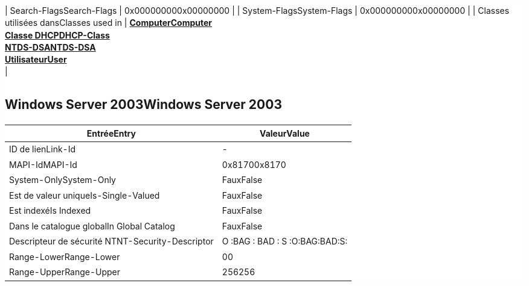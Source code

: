 | <span data-ttu-id="a1870-152">Search-Flags</span><span class="sxs-lookup"><span data-stu-id="a1870-152">Search-Flags</span></span>           | <span data-ttu-id="a1870-153">0x00000000</span><span class="sxs-lookup"><span data-stu-id="a1870-153">0x00000000</span></span>                                                                                                                                                        |
| <span data-ttu-id="a1870-154">System-Flags</span><span class="sxs-lookup"><span data-stu-id="a1870-154">System-Flags</span></span>           | <span data-ttu-id="a1870-155">0x00000000</span><span class="sxs-lookup"><span data-stu-id="a1870-155">0x00000000</span></span>                                                                                                                                                        |
| <span data-ttu-id="a1870-156">Classes utilisées dans</span><span class="sxs-lookup"><span data-stu-id="a1870-156">Classes used in</span></span>        | [<span data-ttu-id="a1870-157">**Computer**</span><span class="sxs-lookup"><span data-stu-id="a1870-157">**Computer**</span></span>](c-computer.md)<br/> [<span data-ttu-id="a1870-158">**Classe DHCP**</span><span class="sxs-lookup"><span data-stu-id="a1870-158">**DHCP-Class**</span></span>](c-dhcpclass.md)<br/> [<span data-ttu-id="a1870-159">**NTDS-DSA**</span><span class="sxs-lookup"><span data-stu-id="a1870-159">**NTDS-DSA**</span></span>](c-ntdsdsa.md)<br/> [<span data-ttu-id="a1870-160">**Utilisateur**</span><span class="sxs-lookup"><span data-stu-id="a1870-160">**User**</span></span>](c-user.md)<br/> |



## <a name="windows-server-2003"></a><span data-ttu-id="a1870-161">Windows Server 2003</span><span class="sxs-lookup"><span data-stu-id="a1870-161">Windows Server 2003</span></span>



| <span data-ttu-id="a1870-162">Entrée</span><span class="sxs-lookup"><span data-stu-id="a1870-162">Entry</span></span> | <span data-ttu-id="a1870-163">Valeur</span><span class="sxs-lookup"><span data-stu-id="a1870-163">Value</span></span> |
|------------------------|-------------------------------------------------------------------------------------------------------------------------------------------------------------------|
| <span data-ttu-id="a1870-164">ID de lien</span><span class="sxs-lookup"><span data-stu-id="a1870-164">Link-Id</span></span>                | \-                                                                                                                                                                |
| <span data-ttu-id="a1870-165">MAPI-Id</span><span class="sxs-lookup"><span data-stu-id="a1870-165">MAPI-Id</span></span>                | <span data-ttu-id="a1870-166">0x8170</span><span class="sxs-lookup"><span data-stu-id="a1870-166">0x8170</span></span>                                                                                                                                                            |
| <span data-ttu-id="a1870-167">System-Only</span><span class="sxs-lookup"><span data-stu-id="a1870-167">System-Only</span></span>            | <span data-ttu-id="a1870-168">Faux</span><span class="sxs-lookup"><span data-stu-id="a1870-168">False</span></span>                                                                                                                                                             |
| <span data-ttu-id="a1870-169">Est de valeur unique</span><span class="sxs-lookup"><span data-stu-id="a1870-169">Is-Single-Valued</span></span>       | <span data-ttu-id="a1870-170">Faux</span><span class="sxs-lookup"><span data-stu-id="a1870-170">False</span></span>                                                                                                                                                             |
| <span data-ttu-id="a1870-171">Est indexé</span><span class="sxs-lookup"><span data-stu-id="a1870-171">Is Indexed</span></span>             | <span data-ttu-id="a1870-172">Faux</span><span class="sxs-lookup"><span data-stu-id="a1870-172">False</span></span>                                                                                                                                                             |
| <span data-ttu-id="a1870-173">Dans le catalogue global</span><span class="sxs-lookup"><span data-stu-id="a1870-173">In Global Catalog</span></span>      | <span data-ttu-id="a1870-174">Faux</span><span class="sxs-lookup"><span data-stu-id="a1870-174">False</span></span>                                                                                                                                                             |
| <span data-ttu-id="a1870-175">Descripteur de sécurité NT</span><span class="sxs-lookup"><span data-stu-id="a1870-175">NT-Security-Descriptor</span></span> | <span data-ttu-id="a1870-176">O :BAG : BAD : S :</span><span class="sxs-lookup"><span data-stu-id="a1870-176">O:BAG:BAD:S:</span></span>                                                                                                                                                      |
| <span data-ttu-id="a1870-177">Range-Lower</span><span class="sxs-lookup"><span data-stu-id="a1870-177">Range-Lower</span></span>            | <span data-ttu-id="a1870-178">0</span><span class="sxs-lookup"><span data-stu-id="a1870-178">0</span></span>                                                                                                                                                                 |
| <span data-ttu-id="a1870-179">Range-Upper</span><span class="sxs-lookup"><span data-stu-id="a1870-179">Range-Upper</span></span>            | <span data-ttu-id="a1870-180">256</span><span class="sxs-lookup"><span data-stu-id="a1870-180">256</span></span>                                                                                                                                                               |